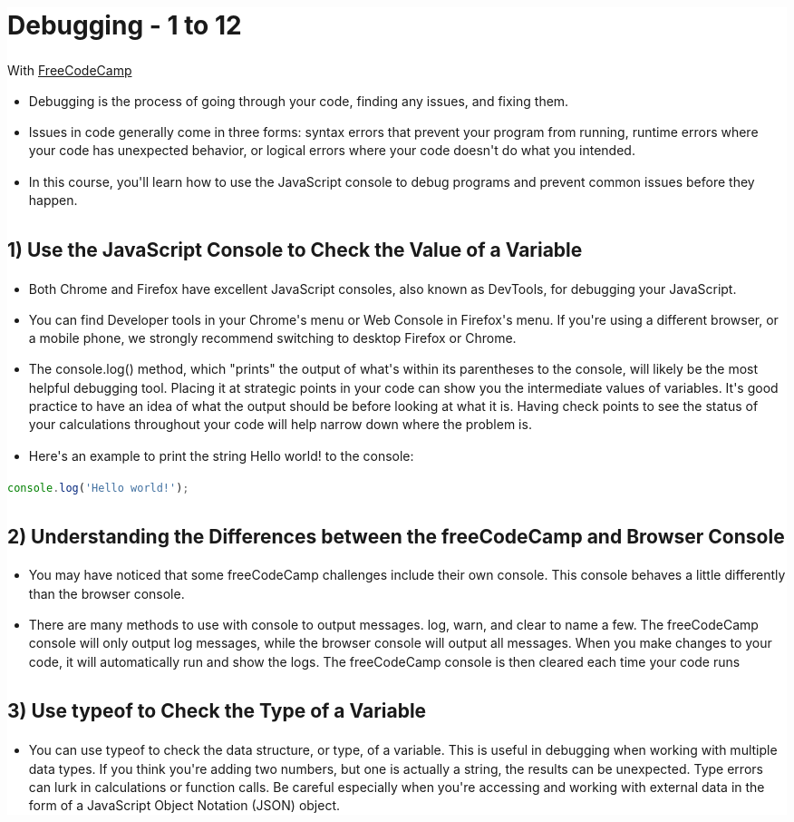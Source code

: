 # Debugging -  1 to 12  #
With [FreeCodeCamp](https://freecodecamp.org)
 
- Debugging is the process of going through your code, finding any issues, and fixing them.

- Issues in code generally come in three forms: syntax errors that prevent your program from running, runtime errors where your code has unexpected behavior, or logical errors where your code doesn't do what you intended.

- In this course, you'll learn how to use the JavaScript console to debug programs and prevent common issues before they happen.

## 1) Use the JavaScript Console to Check the Value of a Variable ##

- Both Chrome and Firefox have excellent JavaScript consoles, also known as DevTools, for debugging your JavaScript.

- You can find Developer tools in your Chrome's menu or Web Console in Firefox's menu. If you're using a different browser, or a mobile phone, we strongly recommend switching to desktop Firefox or Chrome.

- The console.log() method, which "prints" the output of what's within its parentheses to the console, will likely be the most helpful debugging tool. Placing it at strategic points in your code can show you the intermediate values of variables. It's good practice to have an idea of what the output should be before looking at what it is. Having check points to see the status of your calculations throughout your code will help narrow down where the problem is.

- Here's an example to print the string Hello world! to the console:

```js
console.log('Hello world!');
```

## 2) Understanding the Differences between the freeCodeCamp and Browser Console ##

- You may have noticed that some freeCodeCamp challenges include their own console. This console behaves a little differently than the browser console.

- There are many methods to use with console to output messages. log, warn, and clear to name a few. The freeCodeCamp console will only output log messages, while the browser console will output all messages. When you make changes to your code, it will automatically run and show the logs. The freeCodeCamp console is then cleared each time your code runs

## 3) Use typeof to Check the Type of a Variable ##

- You can use typeof to check the data structure, or type, of a variable. This is useful in debugging when working with multiple data types. If you think you're adding two numbers, but one is actually a string, the results can be unexpected. Type errors can lurk in calculations or function calls. Be careful especially when you're accessing and working with external data in the form of a JavaScript Object Notation (JSON) object.
